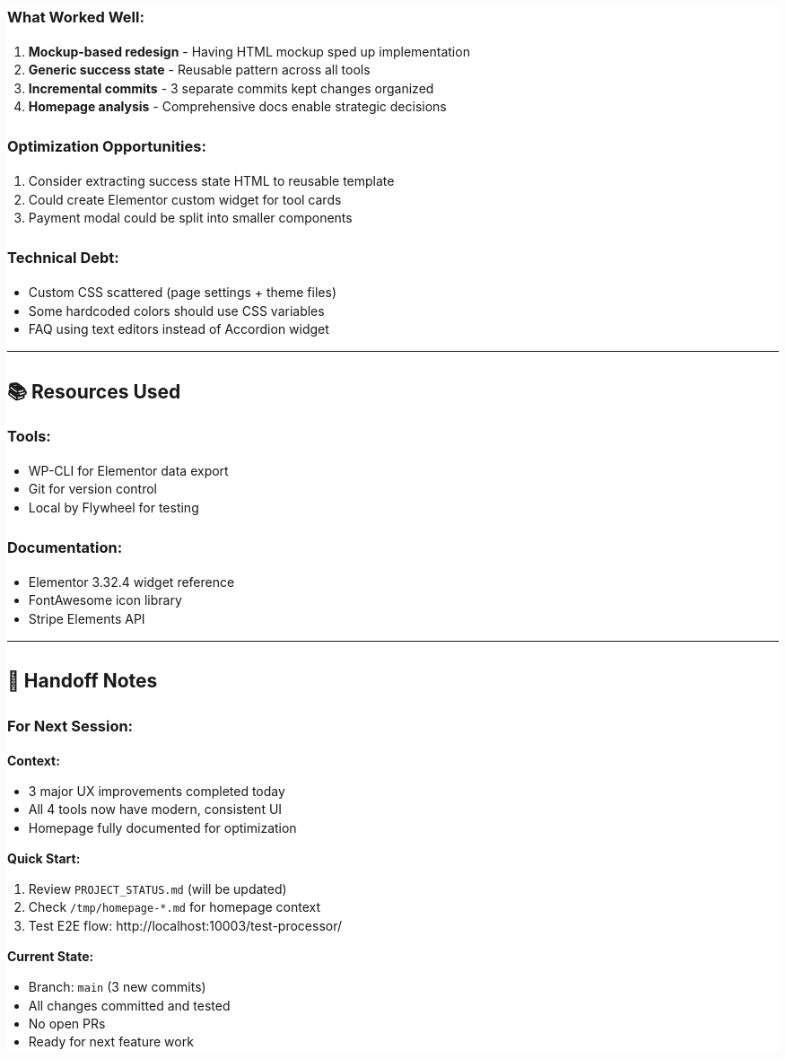 ### What Worked Well:
1. **Mockup-based redesign** - Having HTML mockup sped up implementation
2. **Generic success state** - Reusable pattern across all tools
3. **Incremental commits** - 3 separate commits kept changes organized
4. **Homepage analysis** - Comprehensive docs enable strategic decisions

### Optimization Opportunities:
1. Consider extracting success state HTML to reusable template
2. Could create Elementor custom widget for tool cards
3. Payment modal could be split into smaller components

### Technical Debt:
- Custom CSS scattered (page settings + theme files)
- Some hardcoded colors should use CSS variables
- FAQ using text editors instead of Accordion widget

---

## 📚 Resources Used

### Tools:
- WP-CLI for Elementor data export
- Git for version control
- Local by Flywheel for testing

### Documentation:
- Elementor 3.32.4 widget reference
- FontAwesome icon library
- Stripe Elements API

---

## 🤝 Handoff Notes

### For Next Session:

**Context:**
- 3 major UX improvements completed today
- All 4 tools now have modern, consistent UI
- Homepage fully documented for optimization

**Quick Start:**
1. Review `PROJECT_STATUS.md` (will be updated)
2. Check `/tmp/homepage-*.md` for homepage context
3. Test E2E flow: http://localhost:10003/test-processor/

**Current State:**
- Branch: `main` (3 new commits)
- All changes committed and tested
- No open PRs
- Ready for next feature work
